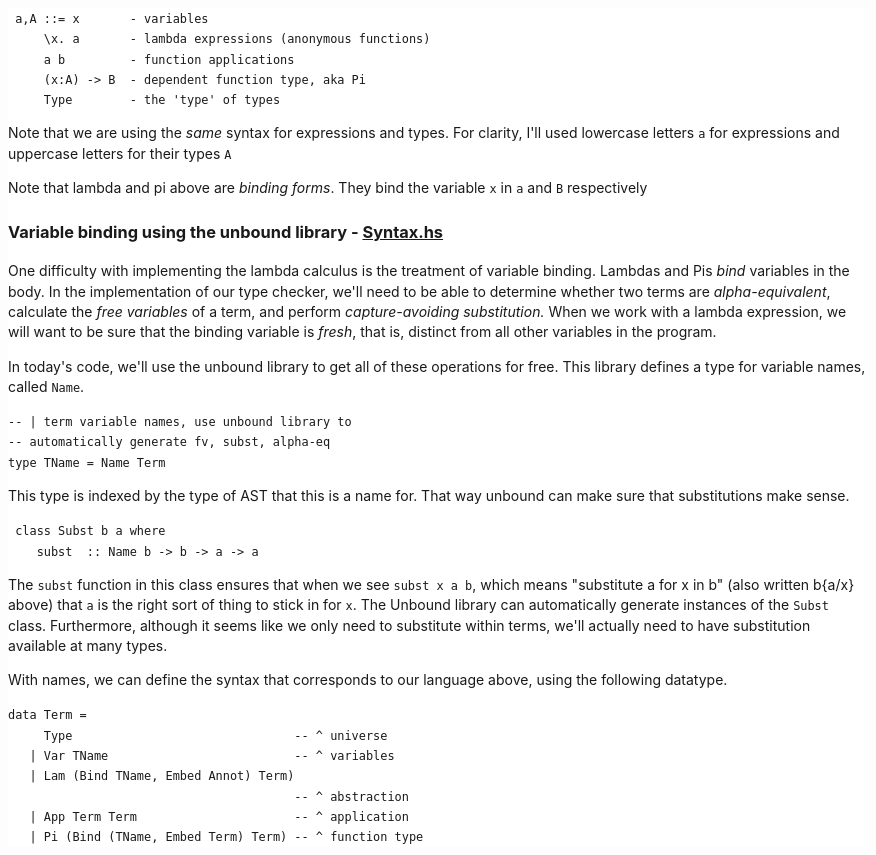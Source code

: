      a,A ::= x       - variables 
         \x. a       - lambda expressions (anonymous functions)
         a b         - function applications
         (x:A) -> B  - dependent function type, aka Pi
         Type        - the 'type' of types

Note that we are using the *same* syntax for expressions and types. For
clarity, I'll used lowercase letters `a` for expressions and uppercase letters
for their types `A`

Note that lambda and pi above are *binding forms*. They bind the variable 
`x` in `a` and `B` respectively
	  	  
### Variable binding using the unbound library - [Syntax.hs](version2/src/Syntax.hs)

One difficulty with implementing the lambda calculus is the treatment of
variable binding. Lambdas and Pis *bind* variables in the body. In the
implementation of our type checker, we'll need to be able to determine whether
two terms are *alpha-equivalent*, calculate the *free variables* of a term,
and perform *capture-avoiding substitution.* When we work with a lambda
expression, we will want to be sure that the binding variable is *fresh*, that
is, distinct from all other variables in the program.

In today's code, we'll use the unbound library to get all of these operations
for free.  This library defines a type for variable names, called `Name`. 

    -- | term variable names, use unbound library to 
    -- automatically generate fv, subst, alpha-eq
    type TName = Name Term

This type is indexed by the type of AST that this is a name for. That way 
unbound can make sure that substitutions make sense. 
    
	 class Subst b a where
        subst  :: Name b -> b -> a -> a       
	 
The `subst` function in this class ensures that when we see `subst x a b`,
which means "substitute a for x in b" (also written b{a/x} above) that `a` is
the right sort of thing to stick in for `x`.  The Unbound library can
automatically generate instances of the `Subst` class. Furthermore, although
it seems like we only need to substitute within terms, we'll actually need to
have substitution available at many types.

With names, we can define the syntax that corresponds to our language
above, using the following datatype.

    data Term = 
         Type                               -- ^ universe 
       | Var TName                          -- ^ variables      
       | Lam (Bind TName, Embed Annot) Term)             
                                            -- ^ abstraction    
       | App Term Term                      -- ^ application    
       | Pi (Bind (TName, Embed Term) Term) -- ^ function type
